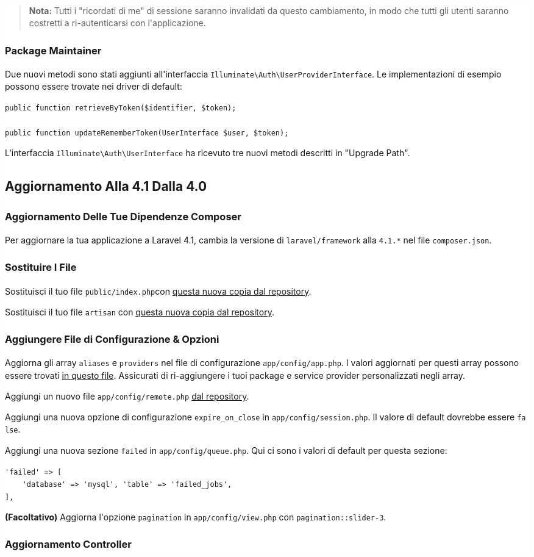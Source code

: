 > **Nota:** Tutti i "ricordati di me" di sessione saranno invalidati da questo cambiamento, in modo che tutti gli utenti saranno costretti a ri-autenticarsi con l'applicazione.

### Package Maintainer

Due nuovi metodi sono stati aggiunti all'interfaccia `Illuminate\Auth\UserProviderInterface`. Le implementazioni di esempio possono essere trovate nei driver di default:

	public function retrieveByToken($identifier, $token);

	public function updateRememberToken(UserInterface $user, $token);

L'interfaccia `Illuminate\Auth\UserInterface` ha ricevuto tre nuovi metodi descritti in "Upgrade Path".

<a name="aggiornamento-4.1"></a>
## Aggiornamento Alla 4.1 Dalla 4.0

### Aggiornamento Delle Tue Dipendenze Composer

Per aggiornare la tua applicazione a Laravel 4.1, cambia la versione di `laravel/framework` alla `4.1.*` nel file `composer.json`.

### Sostituire I File

Sostituisci il tuo file `public/index.php`con [questa nuova copia dal repository](https://github.com/laravel/laravel/blob/v4.1.0/public/index.php).

Sostituisci il tuo file `artisan` con [questa nuova copia dal repository](https://github.com/laravel/laravel/blob/v4.1.0/artisan).

### Aggiungere File di Configurazione & Opzioni

Aggiorna gli array `aliases` e `providers` nel file di configurazione `app/config/app.php`. I valori aggiornati per questi array possono essere trovati [in questo file](https://github.com/laravel/laravel/blob/v4.1.0/app/config/app.php). Assicurati di ri-aggiungere i tuoi package e service provider personalizzati negli array.

Aggiungi un nuovo file `app/config/remote.php` [dal repository](https://github.com/laravel/laravel/blob/v4.1.0/app/config/remote.php).

Aggiungi una nuova opzione di configurazione `expire_on_close` in `app/config/session.php`. Il valore di default dovrebbe essere `false`.

Aggiungi una nuova sezione `failed` in `app/config/queue.php`. Qui ci sono i valori di default per questa sezione:

	'failed' => [
		'database' => 'mysql', 'table' => 'failed_jobs',
	],

**(Facoltativo)** Aggiorna l'opzione `pagination` in `app/config/view.php` con `pagination::slider-3`.

### Aggiornamento Controller

